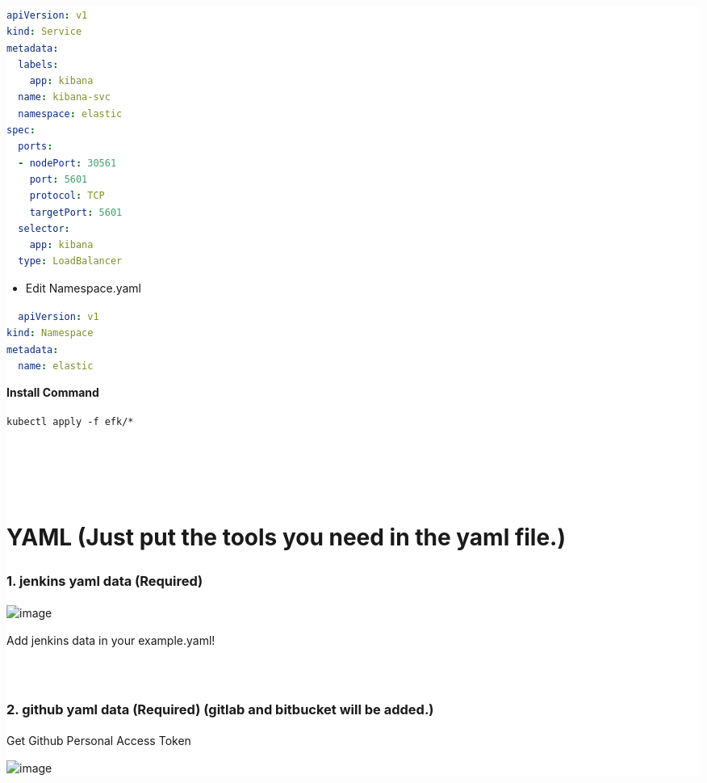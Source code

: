 ```kibana.yaml
apiVersion: v1
kind: Service
metadata:
  labels:
    app: kibana
  name: kibana-svc
  namespace: elastic
spec:
  ports:
  - nodePort: 30561
    port: 5601
    protocol: TCP
    targetPort: 5601
  selector:
    app: kibana
  type: LoadBalancer
  ```
  
  - Edit Namespace.yaml
```Namespace.yaml
  apiVersion: v1
kind: Namespace
metadata:
  name: elastic
```

**Install Command**
```
kubectl apply -f efk/*

```

<br/>
<br/>
<br/>

YAML (Just put the tools you need in the yaml file.)
=============
### 1. jenkins yaml data (Required)

![image](https://user-images.githubusercontent.com/50852749/136325068-b301114f-1e6e-4fcc-81b6-0a5b09fbfec7.png)

Add jenkins data in your example.yaml!
<br/>
<br/>
<br/>

### 2. github yaml data (Required) (gitlab and bitbucket will be added.)

Get Github Personal Access Token

![image](https://user-images.githubusercontent.com/50852749/136324068-2d3a488d-b4c2-46c9-89c9-0552cca90aac.png)
